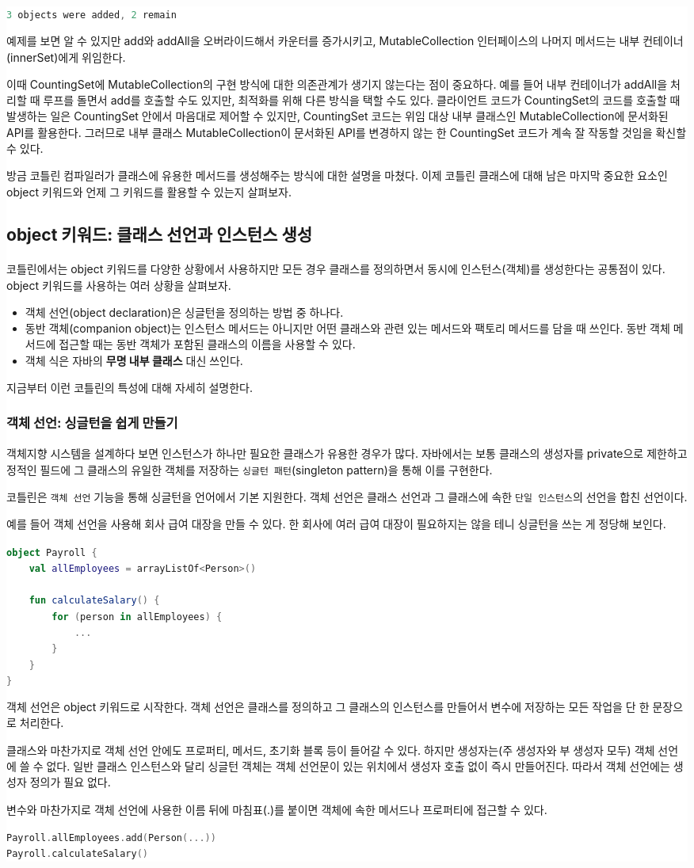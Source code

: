 ```kotlin
3 objects were added, 2 remain
```

예제를 보면 알 수 있지만 add와 addAll을 오버라이드해서 카운터를 증가시키고, MutableCollection 인터페이스의 나머지 메서드는 내부 컨테이너(innerSet)에게 위임한다. 

이때 CountingSet에 MutableCollection의 구현 방식에 대한 의존관계가 생기지 않는다는 점이 중요하다. 예를 들어 내부 컨테이너가 addAll을 처리할 때 루프를 돌면서 add를 호출할 수도 있지만, 최적화를 위해 다른 방식을 택할 수도 있다. 클라이언트 코드가 CountingSet의 코드를 호출할 때 발생하는 일은 CountingSet 안에서 마음대로 제어할 수 있지만, CountingSet 코드는 위임 대상 내부 클래스인 MutableCollection에 문서화된 API를 활용한다. 그러므로 내부 클래스 MutableCollection이 문서화된 API를 변경하지 않는 한 CountingSet 코드가 계속 잘 작동할 것임을 확신할 수 있다. 

방금 코틀린 컴파일러가 클래스에 유용한 메서드를 생성해주는 방식에 대한 설명을 마쳤다. 이제 코틀린 클래스에 대해 남은 마지막 중요한 요소인 object 키워드와 언제 그 키워드를 활용할 수 있는지 살펴보자. 

## object 키워드: 클래스 선언과 인스턴스 생성 

코틀린에서는 object 키워드를 다양한 상황에서 사용하지만 모든 경우 클래스를 정의하면서 동시에 인스턴스(객체)를 생성한다는 공통점이 있다. object 키워드를 사용하는 여러 상황을 살펴보자. 

* 객체 선언(object declaration)은 싱글턴을 정의하는 방법 중 하나다. 
* 동반 객체(companion object)는 인스턴스 메서드는 아니지만 어떤 클래스와 관련 있는 메서드와 팩토리 메서드를 담을 때 쓰인다. 동반 객체 메서드에 접근할 때는 동반 객체가 포함된 클래스의 이름을 사용할 수 있다. 
* 객체 식은 자바의 **무명 내부 클래스** 대신 쓰인다. 

지금부터 이런 코틀린의 특성에 대해 자세히 설명한다. 

### 객체 선언: 싱글턴을 쉽게 만들기 

객체지향 시스템을 설계하다 보면 인스턴스가 하나만 필요한 클래스가 유용한 경우가 많다. 자바에서는 보통 클래스의 생성자를 private으로 제한하고 정적인 필드에 그 클래스의 유일한 객체를 저장하는 `싱글턴 패턴`(singleton pattern)을 통해 이를 구현한다. 

코틀린은 `객체 선언` 기능을 통해 싱글턴을 언어에서 기본 지원한다. 객체 선언은 클래스 선언과 그 클래스에 속한 `단일 인스턴스`의 선언을 합친 선언이다. 

예를 들어 객체 선언을 사용해 회사 급여 대장을 만들 수 있다. 한 회사에 여러 급여 대장이 필요하지는 않을 테니 싱글턴을 쓰는 게 정당해 보인다. 

```kotlin
object Payroll {
    val allEmployees = arrayListOf<Person>()
    
    fun calculateSalary() {
        for (person in allEmployees) {
            ...
        }
    }
}
```

객체 선언은 object 키워드로 시작한다. 객체 선언은 클래스를 정의하고 그 클래스의 인스턴스를 만들어서 변수에 저장하는 모든 작업을 단 한 문장으로 처리한다. 

클래스와 마찬가지로 객체 선언 안에도 프로퍼티, 메서드, 초기화 블록 등이 들어갈 수 있다. 하지만 생성자는(주 생성자와 부 생성자 모두) 객체 선언에 쓸 수 없다. 일반 클래스 인스턴스와 달리 싱글턴 객체는 객체 선언문이 있는 위치에서 생성자 호출 없이 즉시 만들어진다. 따라서 객체 선언에는 생성자 정의가 필요 없다. 

변수와 마찬가지로 객체 선언에 사용한 이름 뒤에 마침표(.)를 붙이면 객체에 속한 메서드나 프로퍼티에 접근할 수 있다. 

```kotlin
Payroll.allEmployees.add(Person(...))
Payroll.calculateSalary()
```
